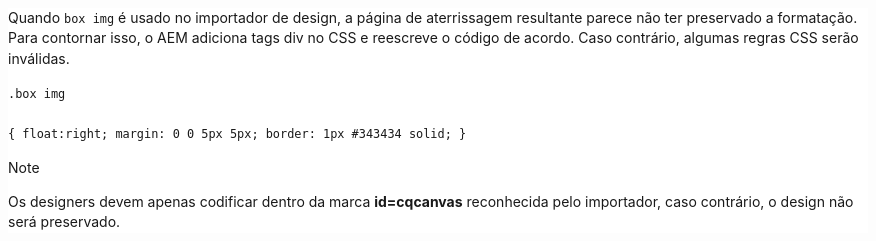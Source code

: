 Quando `box img` é usado no importador de design, a página de aterrissagem resultante parece não ter preservado a formatação. Para contornar isso, o AEM adiciona tags div no CSS e reescreve o código de acordo. Caso contrário, algumas regras CSS serão inválidas.

```xml
.box img

{ float:right; margin: 0 0 5px 5px; border: 1px #343434 solid; }
```

>[!NOTE]
>
>Os designers devem apenas codificar dentro da marca **id=cqcanvas** reconhecida pelo importador, caso contrário, o design não será preservado.
